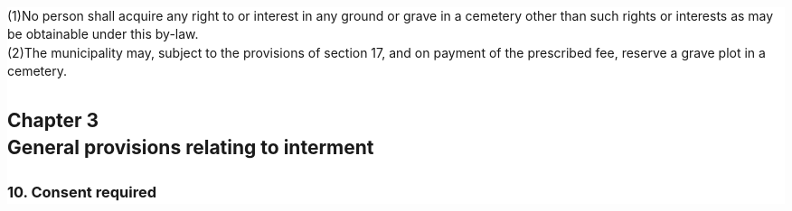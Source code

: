 <section class="akn-subsection" id="sec_9__subsec_1" data-eId="sec_9__subsec_1"><span class="akn-num">(1)</span><span class="akn-content"><span class="akn-p">No person shall acquire any right to or interest in any ground or grave in a cemetery other than such rights or interests as may be obtainable under this by-law.</span></span></section><section class="akn-subsection" id="sec_9__subsec_2" data-eId="sec_9__subsec_2"><span class="akn-num">(2)</span><span class="akn-content"><span class="akn-p">The municipality may, subject to the provisions of section 17, and on payment of the prescribed fee, reserve a grave plot in a cemetery.</span></span></section></section></section><section class="akn-chapter" id="chp_3" data-eId="chp_3"><h2>Chapter 3<br>General provisions relating to interment</h2>
<section class="akn-section" id="sec_10" data-eId="sec_10"><h3>10. Consent required</h3>